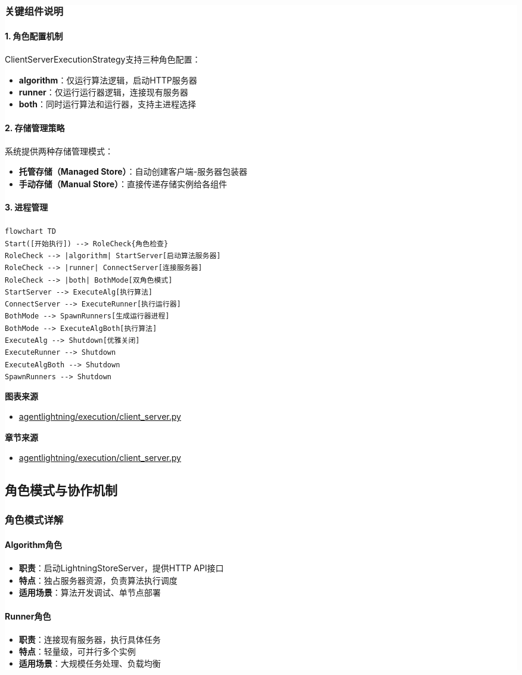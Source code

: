 ### 关键组件说明

#### 1. 角色配置机制

ClientServerExecutionStrategy支持三种角色配置：

- **algorithm**：仅运行算法逻辑，启动HTTP服务器
- **runner**：仅运行运行器逻辑，连接现有服务器
- **both**：同时运行算法和运行器，支持主进程选择

#### 2. 存储管理策略

系统提供两种存储管理模式：

- **托管存储（Managed Store）**：自动创建客户端-服务器包装器
- **手动存储（Manual Store）**：直接传递存储实例给各组件

#### 3. 进程管理

```mermaid
flowchart TD
Start([开始执行]) --> RoleCheck{角色检查}
RoleCheck --> |algorithm| StartServer[启动算法服务器]
RoleCheck --> |runner| ConnectServer[连接服务器]
RoleCheck --> |both| BothMode[双角色模式]
StartServer --> ExecuteAlg[执行算法]
ConnectServer --> ExecuteRunner[执行运行器]
BothMode --> SpawnRunners[生成运行器进程]
BothMode --> ExecuteAlgBoth[执行算法]
ExecuteAlg --> Shutdown[优雅关闭]
ExecuteRunner --> Shutdown
ExecuteAlgBoth --> Shutdown
SpawnRunners --> Shutdown
```

**图表来源**
- [agentlightning/execution/client_server.py](file://agentlightning/execution/client_server.py#L364-L434)

**章节来源**
- [agentlightning/execution/client_server.py](file://agentlightning/execution/client_server.py#L50-L150)

## 角色模式与协作机制

### 角色模式详解

#### Algorithm角色
- **职责**：启动LightningStoreServer，提供HTTP API接口
- **特点**：独占服务器资源，负责算法执行调度
- **适用场景**：算法开发调试、单节点部署

#### Runner角色  
- **职责**：连接现有服务器，执行具体任务
- **特点**：轻量级，可并行多个实例
- **适用场景**：大规模任务处理、负载均衡
